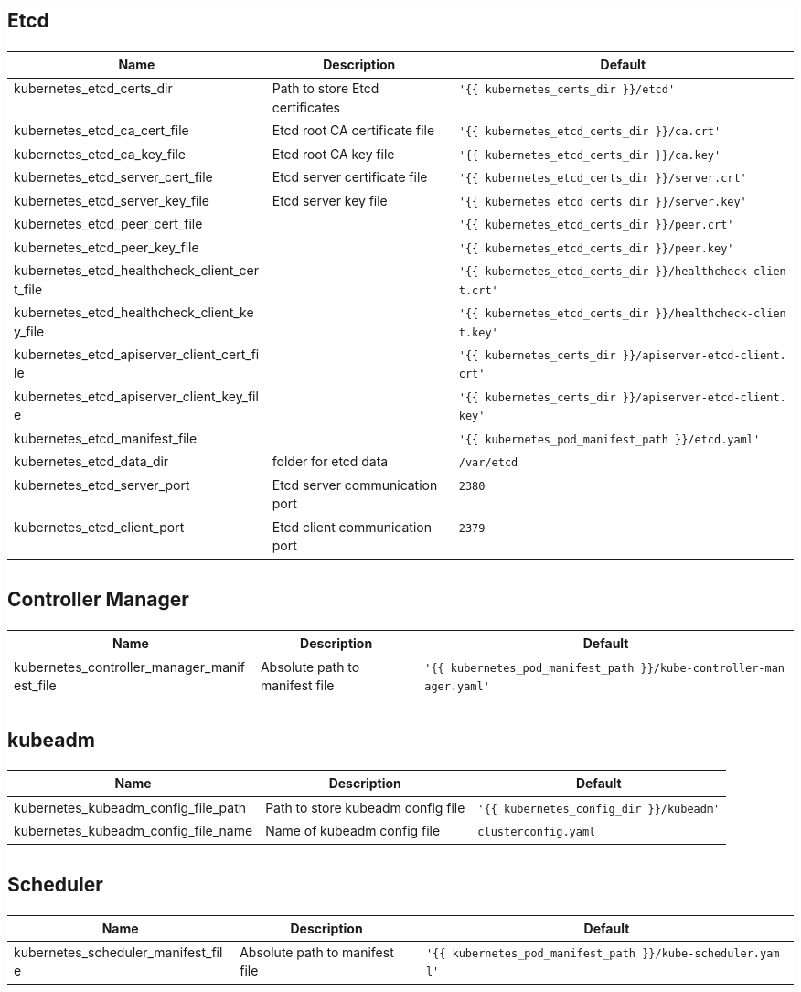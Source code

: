 ## Etcd

| Name | Description | Default |
| --- | --- | --- |
| kubernetes_etcd_certs_dir | Path to store Etcd certificates | `'{{ kubernetes_certs_dir }}/etcd'` |
| kubernetes_etcd_ca_cert_file | Etcd root CA certificate file | `'{{ kubernetes_etcd_certs_dir }}/ca.crt'` |
| kubernetes_etcd_ca_key_file | Etcd root CA key file | `'{{ kubernetes_etcd_certs_dir }}/ca.key'` |
| kubernetes_etcd_server_cert_file | Etcd server certificate file | `'{{ kubernetes_etcd_certs_dir }}/server.crt'` |
| kubernetes_etcd_server_key_file | Etcd server key file | `'{{ kubernetes_etcd_certs_dir }}/server.key'` |
| kubernetes_etcd_peer_cert_file | | `'{{ kubernetes_etcd_certs_dir }}/peer.crt'` |
| kubernetes_etcd_peer_key_file | | `'{{ kubernetes_etcd_certs_dir }}/peer.key'` |
| kubernetes_etcd_healthcheck_client_cert_file | | `'{{ kubernetes_etcd_certs_dir }}/healthcheck-client.crt'` |
| kubernetes_etcd_healthcheck_client_key_file | | `'{{ kubernetes_etcd_certs_dir }}/healthcheck-client.key'` |
| kubernetes_etcd_apiserver_client_cert_file | | `'{{ kubernetes_certs_dir }}/apiserver-etcd-client.crt'` |
| kubernetes_etcd_apiserver_client_key_file | | `'{{ kubernetes_certs_dir }}/apiserver-etcd-client.key'` |
| kubernetes_etcd_manifest_file | | `'{{ kubernetes_pod_manifest_path }}/etcd.yaml'` |
| kubernetes_etcd_data_dir | folder for etcd data | `/var/etcd` |  |
| kubernetes_etcd_server_port | Etcd server communication port |  `2380` |
| kubernetes_etcd_client_port | Etcd client communication port | `2379` |

## Controller Manager

| Name | Description | Default |
| --- | --- | --- |
| kubernetes_controller_manager_manifest_file | Absolute path to manifest file | `'{{ kubernetes_pod_manifest_path }}/kube-controller-manager.yaml'`  |

## kubeadm

| Name | Description | Default |
| --- | --- | --- |
| kubernetes_kubeadm_config_file_path | Path to store kubeadm config file | `'{{ kubernetes_config_dir }}/kubeadm'` |
| kubernetes_kubeadm_config_file_name | Name of kubeadm config file | `clusterconfig.yaml` |

## Scheduler

| Name | Description | Default |
| --- | --- | --- |
| kubernetes_scheduler_manifest_file | Absolute path to manifest file | `'{{ kubernetes_pod_manifest_path }}/kube-scheduler.yaml'` |
